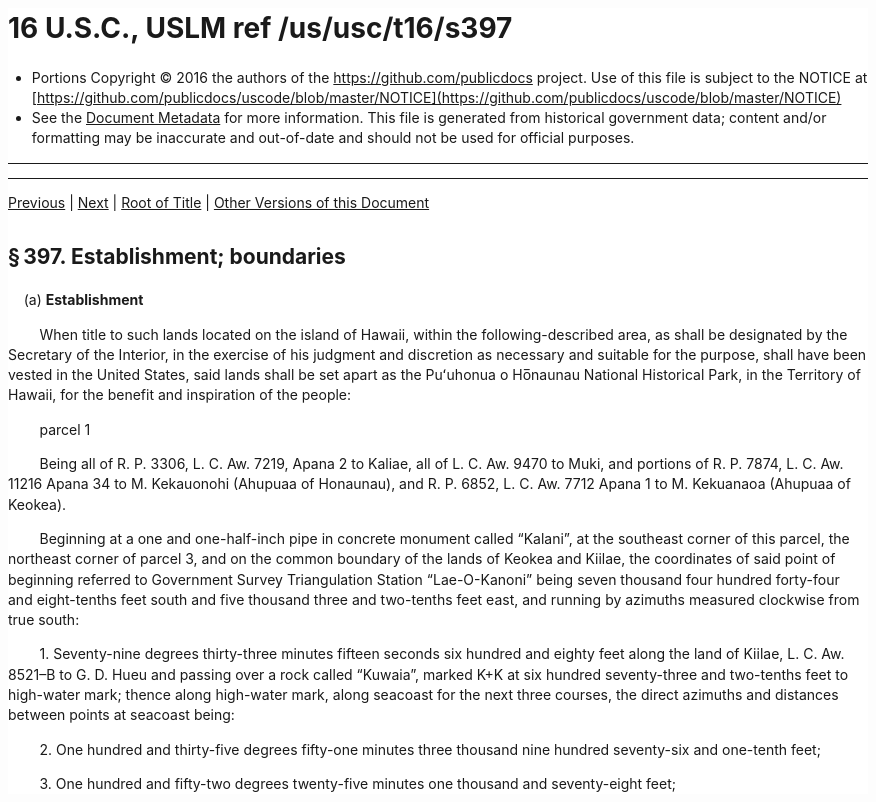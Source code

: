---
---

# 16 U.S.C., USLM ref /us/usc/t16/s397

* Portions Copyright © 2016 the authors of the https://github.com/publicdocs project.
  Use of this file is subject to the NOTICE at [https://github.com/publicdocs/uscode/blob/master/NOTICE](https://github.com/publicdocs/uscode/blob/master/NOTICE)
* See the [Document Metadata](././../../../../..//README.md) for more information.
  This file is generated from historical government data; content and/or formatting may be inaccurate and out-of-date and should not be used for official purposes.

----------
----------

[Previous](./../../../../..//us/usc/t16/ch1/schXLIII/m__us_usc_t16_ch1_schXLIII.md) | [Next](./../../../../..//us/usc/t16/ch1/schXLIII/m__us_usc_t16_s397a.md) | [Root of Title](./../../../../../) | [Other Versions of this Document](https://publicdocs.github.io/go/links?ns=uslm&ref=%2Fus%2Fusc%2Ft16%2Fs397)

## § 397. Establishment; boundaries

    (a) __Establishment__ 

        When title to such lands located on the island of Hawaii, within the following-described area, as shall be designated by the Secretary of the Interior, in the exercise of his judgment and discretion as necessary and suitable for the purpose, shall have been vested in the United States, said lands shall be set apart as the Puʻuhonua o Ho̅naunau National Historical Park, in the Territory of Hawaii, for the benefit and inspiration of the people:

        parcel 1

        Being all of R. P. 3306, L. C. Aw. 7219, Apana 2 to Kaliae, all of L. C. Aw. 9470 to Muki, and portions of R. P. 7874, L. C. Aw. 11216 Apana 34 to M. Kekauonohi (Ahupuaa of Honaunau), and R. P. 6852, L. C. Aw. 7712 Apana 1 to M. Kekuanaoa (Ahupuaa of Keokea).

        Beginning at a one and one-half-inch pipe in concrete monument called “Kalani”, at the southeast corner of this parcel, the northeast corner of parcel 3, and on the common boundary of the lands of Keokea and Kiilae, the coordinates of said point of beginning referred to Government Survey Triangulation Station “Lae-O-Kanoni” being seven thousand four hundred forty-four and eight-tenths feet south and five thousand three and two-tenths feet east, and running by azimuths measured clockwise from true south:

        1. Seventy-nine degrees thirty-three minutes fifteen seconds six hundred and eighty feet along the land of Kiilae, L. C. Aw. 8521–B to G. D. Hueu and passing over a rock called “Kuwaia”, marked K+K at six hundred seventy-three and two-tenths feet to high-water mark; thence along high-water mark, along seacoast for the next three courses, the direct azimuths and distances between points at seacoast being:

        2. One hundred and thirty-five degrees fifty-one minutes three thousand nine hundred seventy-six and one-tenth feet;

        3. One hundred and fifty-two degrees twenty-five minutes one thousand and seventy-eight feet;
